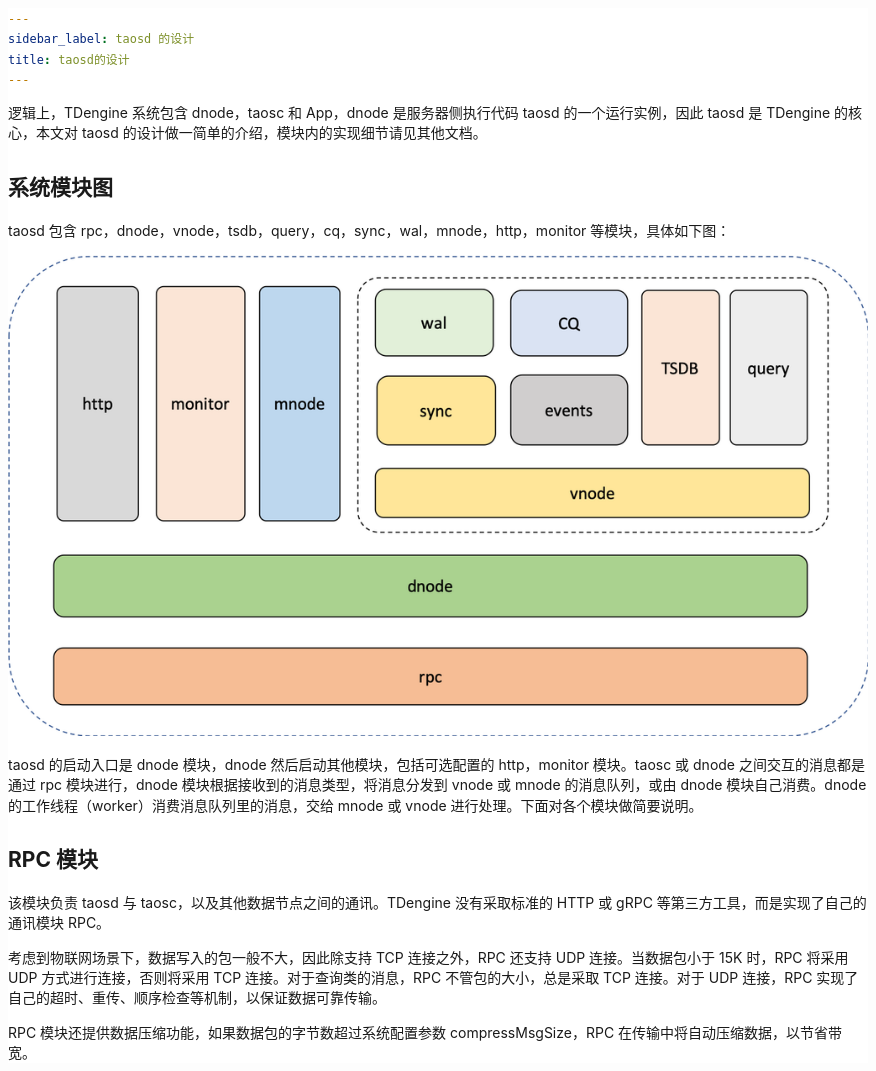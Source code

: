 ```yaml
---
sidebar_label: taosd 的设计
title: taosd的设计
---
```


逻辑上，TDengine 系统包含 dnode，taosc 和 App，dnode 是服务器侧执行代码 taosd 的一个运行实例，因此 taosd 是 TDengine 的核心，本文对 taosd 的设计做一简单的介绍，模块内的实现细节请见其他文档。

## 系统模块图

taosd 包含 rpc，dnode，vnode，tsdb，query，cq，sync，wal，mnode，http，monitor 等模块，具体如下图：

![TDengine Database module](./modules.webp)

taosd 的启动入口是 dnode 模块，dnode 然后启动其他模块，包括可选配置的 http，monitor 模块。taosc 或 dnode 之间交互的消息都是通过 rpc 模块进行，dnode 模块根据接收到的消息类型，将消息分发到 vnode 或 mnode 的消息队列，或由 dnode 模块自己消费。dnode 的工作线程（worker）消费消息队列里的消息，交给 mnode 或 vnode 进行处理。下面对各个模块做简要说明。

## RPC 模块

该模块负责 taosd 与 taosc，以及其他数据节点之间的通讯。TDengine 没有采取标准的 HTTP 或 gRPC 等第三方工具，而是实现了自己的通讯模块 RPC。

考虑到物联网场景下，数据写入的包一般不大，因此除支持 TCP 连接之外，RPC 还支持 UDP 连接。当数据包小于 15K 时，RPC 将采用 UDP 方式进行连接，否则将采用 TCP 连接。对于查询类的消息，RPC 不管包的大小，总是采取 TCP 连接。对于 UDP 连接，RPC 实现了自己的超时、重传、顺序检查等机制，以保证数据可靠传输。

RPC 模块还提供数据压缩功能，如果数据包的字节数超过系统配置参数 compressMsgSize，RPC 在传输中将自动压缩数据，以节省带宽。

